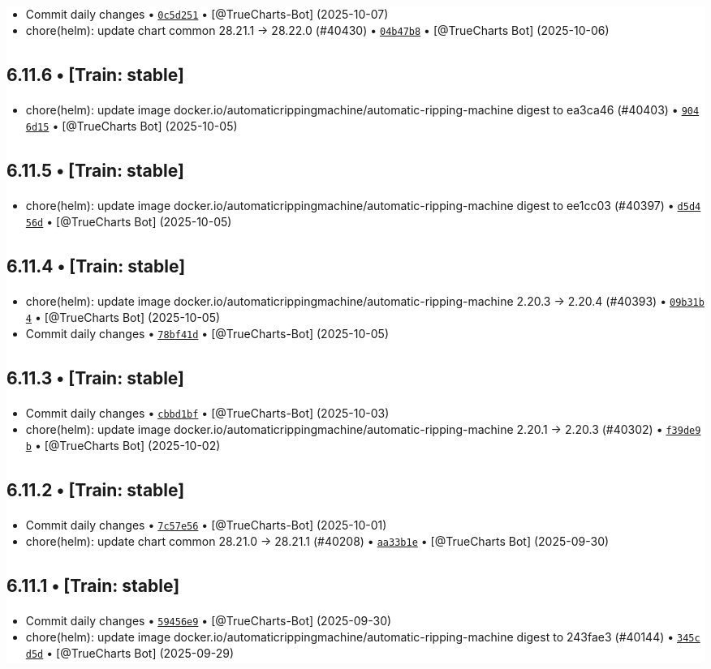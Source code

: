 - Commit daily changes • [`0c5d251`](https://github.com/trueforge-org/truecharts/commit/0c5d251be3ae436508bf66ff83e3d0a2b556df6a) • [@TrueCharts-Bot] (2025-10-07)
- chore(helm): update chart common 28.21.1 → 28.22.0 (#40430) • [`04b47b8`](https://github.com/trueforge-org/truecharts/commit/04b47b8a4ff4dd72e51e572e26c68e41ce15222e) • [@TrueCharts Bot] (2025-10-06)

## 6.11.6 • [Train: stable]

- chore(helm): update image docker.io/automaticrippingmachine/automatic-ripping-machine digest to ea3ca46 (#40403) • [`9046d15`](https://github.com/trueforge-org/truecharts/commit/9046d15d8eabb0a5ea346ff30ac90e65a70182dd) • [@TrueCharts Bot] (2025-10-05)

## 6.11.5 • [Train: stable]

- chore(helm): update image docker.io/automaticrippingmachine/automatic-ripping-machine digest to ee1cc03 (#40397) • [`d5d456d`](https://github.com/trueforge-org/truecharts/commit/d5d456d563ccec771fda03a59f919082fa76e405) • [@TrueCharts Bot] (2025-10-05)

## 6.11.4 • [Train: stable]

- chore(helm): update image docker.io/automaticrippingmachine/automatic-ripping-machine 2.20.3 → 2.20.4 (#40393) • [`09b31b4`](https://github.com/trueforge-org/truecharts/commit/09b31b4cc680d9d240cb73dc2461e1d6a06076ca) • [@TrueCharts Bot] (2025-10-05)
- Commit daily changes • [`78bf41d`](https://github.com/trueforge-org/truecharts/commit/78bf41d0462bed36561027358c27bc7f303c3462) • [@TrueCharts-Bot] (2025-10-05)

## 6.11.3 • [Train: stable]

- Commit daily changes • [`cbbd1bf`](https://github.com/trueforge-org/truecharts/commit/cbbd1bf263c2abf5616948f471287dfc200d30cd) • [@TrueCharts-Bot] (2025-10-03)
- chore(helm): update image docker.io/automaticrippingmachine/automatic-ripping-machine 2.20.1 → 2.20.3 (#40302) • [`f39de9b`](https://github.com/trueforge-org/truecharts/commit/f39de9b8185408302ee719a92d25ec85d902806f) • [@TrueCharts Bot] (2025-10-02)

## 6.11.2 • [Train: stable]

- Commit daily changes • [`7c57e56`](https://github.com/trueforge-org/truecharts/commit/7c57e5626d863c25cb83ebb9dad7373ae3402620) • [@TrueCharts-Bot] (2025-10-01)
- chore(helm): update chart common 28.21.0 → 28.21.1 (#40208) • [`aa33b1e`](https://github.com/trueforge-org/truecharts/commit/aa33b1e5042673c99d988287d4fb5c00b9a90935) • [@TrueCharts Bot] (2025-09-30)

## 6.11.1 • [Train: stable]

- Commit daily changes • [`59456e9`](https://github.com/trueforge-org/truecharts/commit/59456e968ac65d8d4e152eda7e6e65688269f1ac) • [@TrueCharts-Bot] (2025-09-30)
- chore(helm): update image docker.io/automaticrippingmachine/automatic-ripping-machine digest to 243fae3 (#40144) • [`345cd5d`](https://github.com/trueforge-org/truecharts/commit/345cd5d818167a8bf42a3369d7f65bdf436ff57b) • [@TrueCharts Bot] (2025-09-29)
